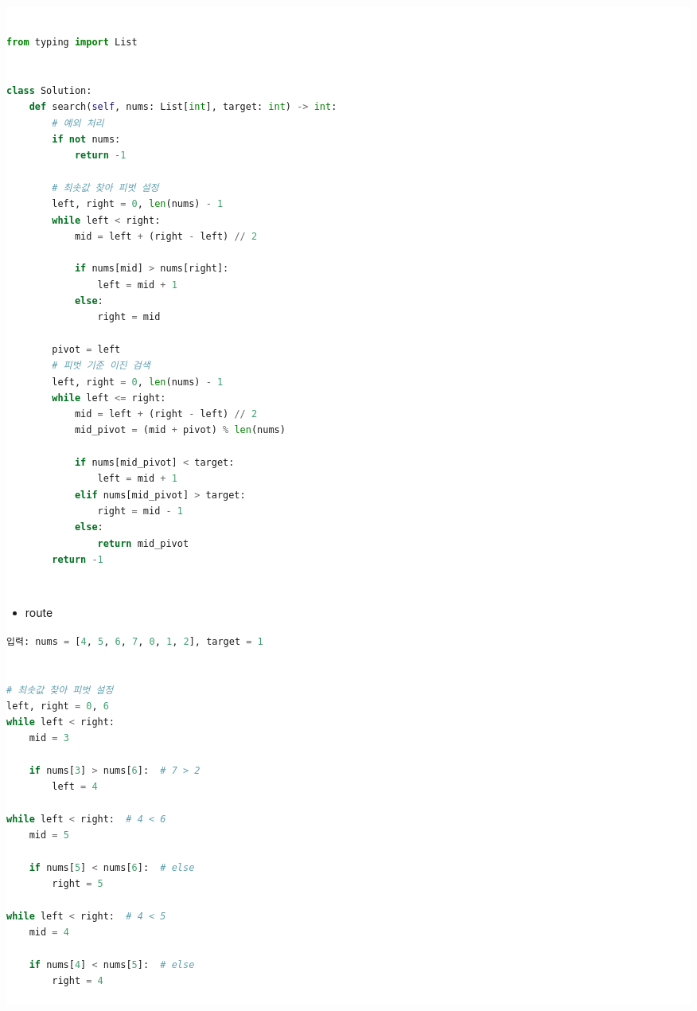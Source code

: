 <br>

```python
from typing import List


class Solution:
    def search(self, nums: List[int], target: int) -> int:
        # 예외 처리
        if not nums:
            return -1
        
        # 최솟값 찾아 피벗 설정
        left, right = 0, len(nums) - 1
        while left < right:
            mid = left + (right - left) // 2
            
            if nums[mid] > nums[right]:
                left = mid + 1
            else:
                right = mid
                
        pivot = left
        # 피벗 기준 이진 검색
        left, right = 0, len(nums) - 1
        while left <= right:
            mid = left + (right - left) // 2
            mid_pivot = (mid + pivot) % len(nums)
            
            if nums[mid_pivot] < target:
                left = mid + 1
            elif nums[mid_pivot] > target:
                right = mid - 1
            else:
                return mid_pivot
        return -1
```

<br>

- route

```python
입력: nums = [4, 5, 6, 7, 0, 1, 2], target = 1
    

# 최솟값 찾아 피벗 설정
left, right = 0, 6
while left < right:
    mid = 3
    
    if nums[3] > nums[6]:  # 7 > 2
        left = 4
    
while left < right:  # 4 < 6
    mid = 5
    
    if nums[5] < nums[6]:  # else
        right = 5
        
while left < right:  # 4 < 5
    mid = 4
    
    if nums[4] < nums[5]:  # else
        right = 4
        
```